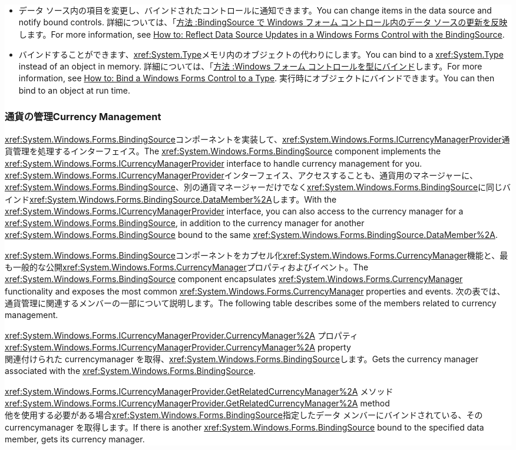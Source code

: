 - <span data-ttu-id="cdf80-140">データ ソース内の項目を変更し、バインドされたコントロールに通知できます。</span><span class="sxs-lookup"><span data-stu-id="cdf80-140">You can change items in the data source and notify bound controls.</span></span> <span data-ttu-id="cdf80-141">詳細については、「[方法 :BindingSource で Windows フォーム コントロール内のデータ ソースの更新を反映](reflect-data-source-updates-in-a-wf-control-with-the-bindingsource.md)します。</span><span class="sxs-lookup"><span data-stu-id="cdf80-141">For more information, see [How to: Reflect Data Source Updates in a Windows Forms Control with the BindingSource](reflect-data-source-updates-in-a-wf-control-with-the-bindingsource.md).</span></span>  
  
- <span data-ttu-id="cdf80-142">バインドすることができます、<xref:System.Type>メモリ内のオブジェクトの代わりにします。</span><span class="sxs-lookup"><span data-stu-id="cdf80-142">You can bind to a <xref:System.Type> instead of an object in memory.</span></span> <span data-ttu-id="cdf80-143">詳細については、「[方法 :Windows フォーム コントロールを型にバインド](how-to-bind-a-windows-forms-control-to-a-type.md)します。</span><span class="sxs-lookup"><span data-stu-id="cdf80-143">For more information, see [How to: Bind a Windows Forms Control to a Type](how-to-bind-a-windows-forms-control-to-a-type.md).</span></span> <span data-ttu-id="cdf80-144">実行時にオブジェクトにバインドできます。</span><span class="sxs-lookup"><span data-stu-id="cdf80-144">You can then bind to an object at run time.</span></span>  
  
### <a name="currency-management"></a><span data-ttu-id="cdf80-145">通貨の管理</span><span class="sxs-lookup"><span data-stu-id="cdf80-145">Currency Management</span></span>  
 <span data-ttu-id="cdf80-146"><xref:System.Windows.Forms.BindingSource>コンポーネントを実装して、<xref:System.Windows.Forms.ICurrencyManagerProvider>通貨管理を処理するインターフェイス。</span><span class="sxs-lookup"><span data-stu-id="cdf80-146">The <xref:System.Windows.Forms.BindingSource> component implements the <xref:System.Windows.Forms.ICurrencyManagerProvider> interface to handle currency management for you.</span></span> <span data-ttu-id="cdf80-147"><xref:System.Windows.Forms.ICurrencyManagerProvider>インターフェイス、アクセスすることも、通貨用のマネージャーに、 <xref:System.Windows.Forms.BindingSource>、別の通貨マネージャーだけでなく<xref:System.Windows.Forms.BindingSource>に同じバインド<xref:System.Windows.Forms.BindingSource.DataMember%2A>します。</span><span class="sxs-lookup"><span data-stu-id="cdf80-147">With the <xref:System.Windows.Forms.ICurrencyManagerProvider> interface, you can also access to the currency manager for a <xref:System.Windows.Forms.BindingSource>, in addition to the currency manager for another <xref:System.Windows.Forms.BindingSource> bound to the same <xref:System.Windows.Forms.BindingSource.DataMember%2A>.</span></span>  
  
 <span data-ttu-id="cdf80-148"><xref:System.Windows.Forms.BindingSource>コンポーネントをカプセル化<xref:System.Windows.Forms.CurrencyManager>機能と、最も一般的な公開<xref:System.Windows.Forms.CurrencyManager>プロパティおよびイベント。</span><span class="sxs-lookup"><span data-stu-id="cdf80-148">The <xref:System.Windows.Forms.BindingSource> component encapsulates <xref:System.Windows.Forms.CurrencyManager> functionality and exposes the most common <xref:System.Windows.Forms.CurrencyManager> properties and events.</span></span> <span data-ttu-id="cdf80-149">次の表では、通貨管理に関連するメンバーの一部について説明します。</span><span class="sxs-lookup"><span data-stu-id="cdf80-149">The following table describes some of the members related to currency management.</span></span>  
  
 <span data-ttu-id="cdf80-150"><xref:System.Windows.Forms.ICurrencyManagerProvider.CurrencyManager%2A> プロパティ</span><span class="sxs-lookup"><span data-stu-id="cdf80-150"><xref:System.Windows.Forms.ICurrencyManagerProvider.CurrencyManager%2A> property</span></span>  
 <span data-ttu-id="cdf80-151">関連付けられた currencymanager を取得、<xref:System.Windows.Forms.BindingSource>します。</span><span class="sxs-lookup"><span data-stu-id="cdf80-151">Gets the currency manager associated with the <xref:System.Windows.Forms.BindingSource>.</span></span>  
  
 <span data-ttu-id="cdf80-152"><xref:System.Windows.Forms.ICurrencyManagerProvider.GetRelatedCurrencyManager%2A> メソッド</span><span class="sxs-lookup"><span data-stu-id="cdf80-152"><xref:System.Windows.Forms.ICurrencyManagerProvider.GetRelatedCurrencyManager%2A> method</span></span>  
 <span data-ttu-id="cdf80-153">他を使用する必要がある場合<xref:System.Windows.Forms.BindingSource>指定したデータ メンバーにバインドされている、その currencymanager を取得します。</span><span class="sxs-lookup"><span data-stu-id="cdf80-153">If there is another <xref:System.Windows.Forms.BindingSource> bound to the specified data member, gets its currency manager.</span></span>  
  